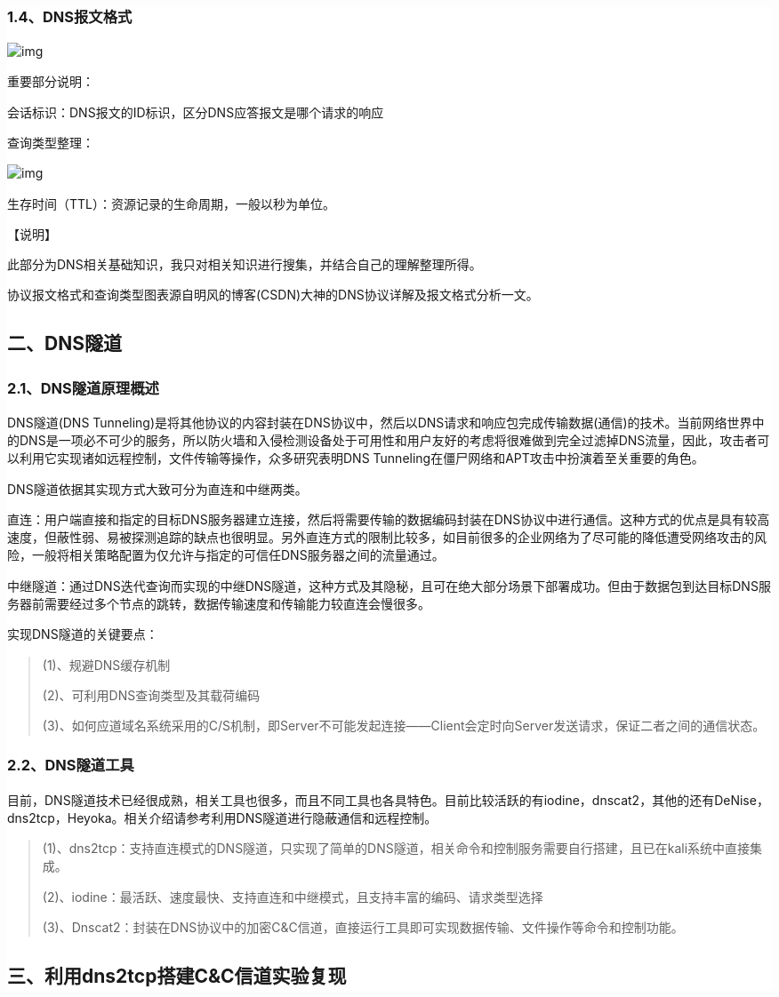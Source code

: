 ### 1.4、DNS报文格式

![img](https://image.3001.net/images/20190714/1563065529_5d2a7cb9ce3ee.png!small)

重要部分说明：

会话标识：DNS报文的ID标识，区分DNS应答报文是哪个请求的响应

查询类型整理：

![img](https://image.3001.net/images/20190714/1563065568_5d2a7ce0e60a1.png!small)

生存时间（TTL）：资源记录的生命周期，一般以秒为单位。

【说明】

此部分为DNS相关基础知识，我只对相关知识进行搜集，并结合自己的理解整理所得。

协议报文格式和查询类型图表源自明风的博客(CSDN)大神的DNS协议详解及报文格式分析一文。

## 二、DNS隧道

### 2.1、DNS隧道原理概述

DNS隧道(DNS Tunneling)是将其他协议的内容封装在DNS协议中，然后以DNS请求和响应包完成传输数据(通信)的技术。当前网络世界中的DNS是一项必不可少的服务，所以防火墙和入侵检测设备处于可用性和用户友好的考虑将很难做到完全过滤掉DNS流量，因此，攻击者可以利用它实现诸如远程控制，文件传输等操作，众多研究表明DNS Tunneling在僵尸网络和APT攻击中扮演着至关重要的角色。

DNS隧道依据其实现方式大致可分为直连和中继两类。

直连：用户端直接和指定的目标DNS服务器建立连接，然后将需要传输的数据编码封装在DNS协议中进行通信。这种方式的优点是具有较高速度，但蔽性弱、易被探测追踪的缺点也很明显。另外直连方式的限制比较多，如目前很多的企业网络为了尽可能的降低遭受网络攻击的风险，一般将相关策略配置为仅允许与指定的可信任DNS服务器之间的流量通过。

中继隧道：通过DNS迭代查询而实现的中继DNS隧道，这种方式及其隐秘，且可在绝大部分场景下部署成功。但由于数据包到达目标DNS服务器前需要经过多个节点的跳转，数据传输速度和传输能力较直连会慢很多。

实现DNS隧道的关键要点：

> (1)、规避DNS缓存机制
>
> (2)、可利用DNS查询类型及其载荷编码
>
> (3)、如何应道域名系统采用的C/S机制，即Server不可能发起连接——Client会定时向Server发送请求，保证二者之间的通信状态。

### 2.2、DNS隧道工具

目前，DNS隧道技术已经很成熟，相关工具也很多，而且不同工具也各具特色。目前比较活跃的有iodine，dnscat2，其他的还有DeNise，dns2tcp，Heyoka。相关介绍请参考利用DNS隧道进行隐蔽通信和远程控制。

> (1)、dns2tcp：支持直连模式的DNS隧道，只实现了简单的DNS隧道，相关命令和控制服务需要自行搭建，且已在kali系统中直接集成。
>
> (2)、iodine：最活跃、速度最快、支持直连和中继模式，且支持丰富的编码、请求类型选择
>
> (3)、Dnscat2：封装在DNS协议中的加密C&C信道，直接运行工具即可实现数据传输、文件操作等命令和控制功能。

## 三、利用dns2tcp搭建C&C信道实验复现
